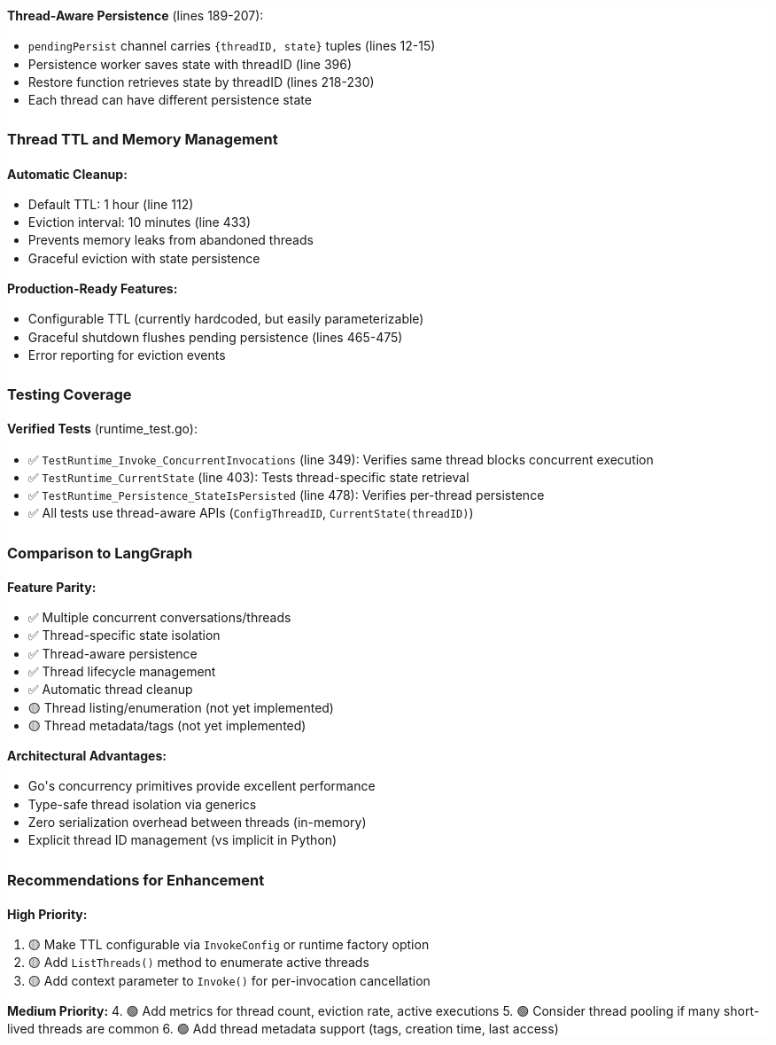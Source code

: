 **Thread-Aware Persistence** (lines 189-207):
- `pendingPersist` channel carries `{threadID, state}` tuples (lines 12-15)
- Persistence worker saves state with threadID (line 396)
- Restore function retrieves state by threadID (lines 218-230)
- Each thread can have different persistence state

### Thread TTL and Memory Management

**Automatic Cleanup:**
- Default TTL: 1 hour (line 112)
- Eviction interval: 10 minutes (line 433)
- Prevents memory leaks from abandoned threads
- Graceful eviction with state persistence

**Production-Ready Features:**
- Configurable TTL (currently hardcoded, but easily parameterizable)
- Graceful shutdown flushes pending persistence (lines 465-475)
- Error reporting for eviction events

### Testing Coverage

**Verified Tests** (runtime_test.go):
- ✅ `TestRuntime_Invoke_ConcurrentInvocations` (line 349): Verifies same thread blocks concurrent execution
- ✅ `TestRuntime_CurrentState` (line 403): Tests thread-specific state retrieval
- ✅ `TestRuntime_Persistence_StateIsPersisted` (line 478): Verifies per-thread persistence
- ✅ All tests use thread-aware APIs (`ConfigThreadID`, `CurrentState(threadID)`)

### Comparison to LangGraph

**Feature Parity:**
- ✅ Multiple concurrent conversations/threads
- ✅ Thread-specific state isolation
- ✅ Thread-aware persistence
- ✅ Thread lifecycle management
- ✅ Automatic thread cleanup
- 🟡 Thread listing/enumeration (not yet implemented)
- 🟡 Thread metadata/tags (not yet implemented)

**Architectural Advantages:**
- Go's concurrency primitives provide excellent performance
- Type-safe thread isolation via generics
- Zero serialization overhead between threads (in-memory)
- Explicit thread ID management (vs implicit in Python)

### Recommendations for Enhancement

**High Priority:**
1. 🟡 Make TTL configurable via `InvokeConfig` or runtime factory option
2. 🟡 Add `ListThreads()` method to enumerate active threads
3. 🟡 Add context parameter to `Invoke()` for per-invocation cancellation

**Medium Priority:**
4. 🟢 Add metrics for thread count, eviction rate, active executions
5. 🟢 Consider thread pooling if many short-lived threads are common
6. 🟢 Add thread metadata support (tags, creation time, last access)
